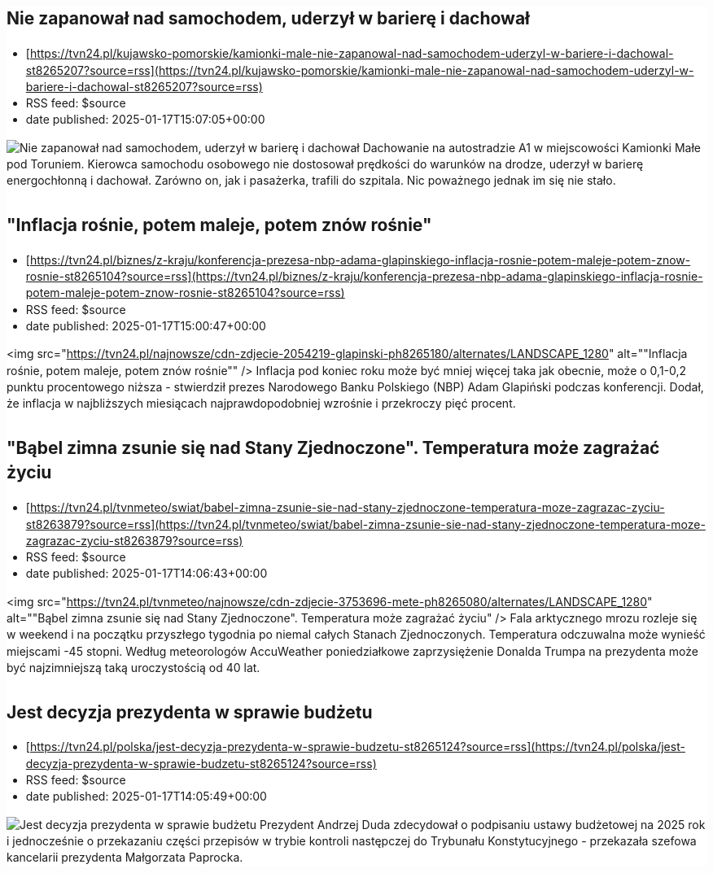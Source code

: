 ## Nie zapanował nad samochodem, uderzył w barierę i dachował
 - [https://tvn24.pl/kujawsko-pomorskie/kamionki-male-nie-zapanowal-nad-samochodem-uderzyl-w-bariere-i-dachowal-st8265207?source=rss](https://tvn24.pl/kujawsko-pomorskie/kamionki-male-nie-zapanowal-nad-samochodem-uderzyl-w-bariere-i-dachowal-st8265207?source=rss)
 - RSS feed: $source
 - date published: 2025-01-17T15:07:05+00:00

<img src="https://tvn24.pl/najnowsze/cdn-zdjecie-6539748-dachowanie-na-a1-ph8265200/alternates/LANDSCAPE_1280" alt="Nie zapanował nad samochodem, uderzył w barierę i dachował" />
    Dachowanie na autostradzie A1 w miejscowości Kamionki Małe pod Toruniem. Kierowca samochodu osobowego nie dostosował prędkości do warunków na drodze, uderzył w barierę energochłonną i dachował. Zarówno on, jak i pasażerka, trafili do szpitala. Nic poważnego jednak im się nie stało.

## "Inflacja rośnie, potem maleje, potem znów rośnie"
 - [https://tvn24.pl/biznes/z-kraju/konferencja-prezesa-nbp-adama-glapinskiego-inflacja-rosnie-potem-maleje-potem-znow-rosnie-st8265104?source=rss](https://tvn24.pl/biznes/z-kraju/konferencja-prezesa-nbp-adama-glapinskiego-inflacja-rosnie-potem-maleje-potem-znow-rosnie-st8265104?source=rss)
 - RSS feed: $source
 - date published: 2025-01-17T15:00:47+00:00

<img src="https://tvn24.pl/najnowsze/cdn-zdjecie-2054219-glapinski-ph8265180/alternates/LANDSCAPE_1280" alt=""Inflacja rośnie, potem maleje, potem znów rośnie"" />
    Inflacja pod koniec roku może być mniej więcej taka jak obecnie, może o 0,1-0,2 punktu procentowego niższa - stwierdził prezes Narodowego Banku Polskiego (NBP) Adam Glapiński podczas konferencji. Dodał, że inflacja w najbliższych miesiącach najprawdopodobniej wzrośnie i przekroczy pięć procent.

## "Bąbel zimna zsunie się nad Stany Zjednoczone". Temperatura może zagrażać życiu
 - [https://tvn24.pl/tvnmeteo/swiat/babel-zimna-zsunie-sie-nad-stany-zjednoczone-temperatura-moze-zagrazac-zyciu-st8263879?source=rss](https://tvn24.pl/tvnmeteo/swiat/babel-zimna-zsunie-sie-nad-stany-zjednoczone-temperatura-moze-zagrazac-zyciu-st8263879?source=rss)
 - RSS feed: $source
 - date published: 2025-01-17T14:06:43+00:00

<img src="https://tvn24.pl/tvnmeteo/najnowsze/cdn-zdjecie-3753696-mete-ph8265080/alternates/LANDSCAPE_1280" alt=""Bąbel zimna zsunie się nad Stany Zjednoczone". Temperatura może zagrażać życiu" />
    Fala arktycznego mrozu rozleje się w weekend i na początku przyszłego tygodnia po niemal całych Stanach Zjednoczonych. Temperatura odczuwalna może wynieść miejscami -45 stopni. Według meteorologów AccuWeather poniedziałkowe zaprzysiężenie Donalda Trumpa na prezydenta może być najzimniejszą taką uroczystością od 40 lat.

## Jest decyzja prezydenta w sprawie budżetu
 - [https://tvn24.pl/polska/jest-decyzja-prezydenta-w-sprawie-budzetu-st8265124?source=rss](https://tvn24.pl/polska/jest-decyzja-prezydenta-w-sprawie-budzetu-st8265124?source=rss)
 - RSS feed: $source
 - date published: 2025-01-17T14:05:49+00:00

<img src="https://tvn24.pl/tvnwarszawa/najnowsze/cdn-zdjecie-gogpdo-pilne-7822668/alternates/LANDSCAPE_1280" alt="Jest decyzja prezydenta w sprawie budżetu" />
    Prezydent Andrzej Duda zdecydował o podpisaniu ustawy budżetowej na 2025 rok i jednocześnie o przekazaniu części przepisów w trybie kontroli następczej do Trybunału Konstytucyjnego - przekazała szefowa kancelarii prezydenta Małgorzata Paprocka.
